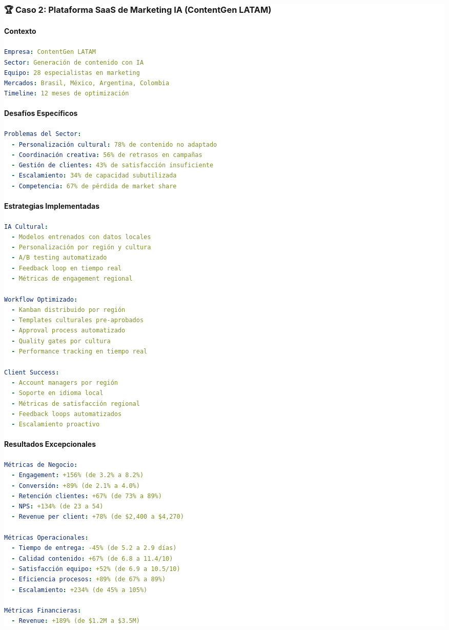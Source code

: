### **🏆 Caso 2: Plataforma SaaS de Marketing IA (ContentGen LATAM)**

#### **Contexto**
```yaml
Empresa: ContentGen LATAM
Sector: Generación de contenido con IA
Equipo: 28 especialistas en marketing
Mercados: Brasil, México, Argentina, Colombia
Timeline: 12 meses de optimización
```

#### **Desafíos Específicos**
```yaml
Problemas del Sector:
  - Personalización cultural: 78% de contenido no adaptado
  - Coordinación creativa: 56% de retrasos en campañas
  - Gestión de clientes: 43% de satisfacción insuficiente
  - Escalamiento: 34% de capacidad subutilizada
  - Competencia: 67% de pérdida de market share
```

#### **Estrategias Implementadas**
```yaml
IA Cultural:
  - Modelos entrenados con datos locales
  - Personalización por región y cultura
  - A/B testing automatizado
  - Feedback loop en tiempo real
  - Métricas de engagement regional

Workflow Optimizado:
  - Kanban distribuido por región
  - Templates culturales pre-aprobados
  - Approval process automatizado
  - Quality gates por cultura
  - Performance tracking en tiempo real

Client Success:
  - Account managers por región
  - Soporte en idioma local
  - Métricas de satisfacción regional
  - Feedback loops automatizados
  - Escalamiento proactivo
```

#### **Resultados Excepcionales**
```yaml
Métricas de Negocio:
  - Engagement: +156% (de 3.2% a 8.2%)
  - Conversión: +89% (de 2.1% a 4.0%)
  - Retención clientes: +67% (de 73% a 89%)
  - NPS: +134% (de 23 a 54)
  - Revenue per client: +78% (de $2,400 a $4,270)

Métricas Operacionales:
  - Tiempo de entrega: -45% (de 5.2 a 2.9 días)
  - Calidad contenido: +67% (de 6.8 a 11.4/10)
  - Satisfacción equipo: +52% (de 6.9 a 10.5/10)
  - Eficiencia procesos: +89% (de 67% a 89%)
  - Escalamiento: +234% (de 45% a 105%)

Métricas Financieras:
  - Revenue: +189% (de $1.2M a $3.5M)
```